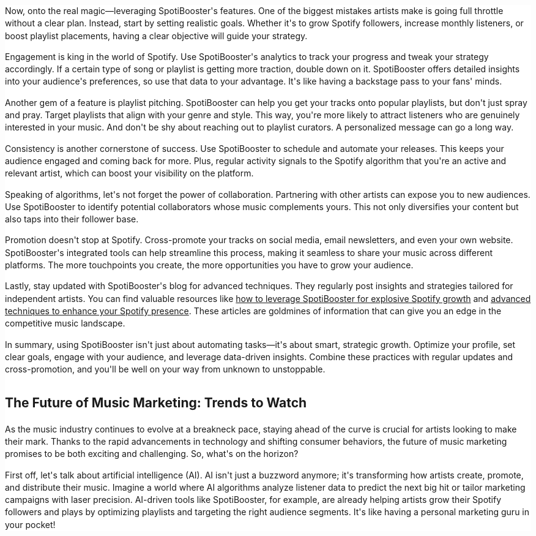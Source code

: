 Now, onto the real magic—leveraging SpotiBooster's features. One of the biggest mistakes artists make is going full throttle without a clear plan. Instead, start by setting realistic goals. Whether it's to grow Spotify followers, increase monthly listeners, or boost playlist placements, having a clear objective will guide your strategy.

Engagement is king in the world of Spotify. Use SpotiBooster's analytics to track your progress and tweak your strategy accordingly. If a certain type of song or playlist is getting more traction, double down on it. SpotiBooster offers detailed insights into your audience's preferences, so use that data to your advantage. It's like having a backstage pass to your fans' minds.

Another gem of a feature is playlist pitching. SpotiBooster can help you get your tracks onto popular playlists, but don't just spray and pray. Target playlists that align with your genre and style. This way, you're more likely to attract listeners who are genuinely interested in your music. And don't be shy about reaching out to playlist curators. A personalized message can go a long way.

Consistency is another cornerstone of success. Use SpotiBooster to schedule and automate your releases. This keeps your audience engaged and coming back for more. Plus, regular activity signals to the Spotify algorithm that you're an active and relevant artist, which can boost your visibility on the platform.

Speaking of algorithms, let's not forget the power of collaboration. Partnering with other artists can expose you to new audiences. Use SpotiBooster to identify potential collaborators whose music complements yours. This not only diversifies your content but also taps into their follower base.

Promotion doesn't stop at Spotify. Cross-promote your tracks on social media, email newsletters, and even your own website. SpotiBooster's integrated tools can help streamline this process, making it seamless to share your music across different platforms. The more touchpoints you create, the more opportunities you have to grow your audience.



Lastly, stay updated with SpotiBooster's blog for advanced techniques. They regularly post insights and strategies tailored for independent artists. You can find valuable resources like [how to leverage SpotiBooster for explosive Spotify growth](https://spotibooster.com/blog/how-to-leverage-spotibooster-for-explosive-spotify-growth) and [advanced techniques to enhance your Spotify presence](https://spotibooster.com/blog/5-advanced-techniques-to-enhance-your-spotify-presence-with-spotibooster). These articles are goldmines of information that can give you an edge in the competitive music landscape.

In summary, using SpotiBooster isn't just about automating tasks—it's about smart, strategic growth. Optimize your profile, set clear goals, engage with your audience, and leverage data-driven insights. Combine these practices with regular updates and cross-promotion, and you'll be well on your way from unknown to unstoppable.

## The Future of Music Marketing: Trends to Watch

As the music industry continues to evolve at a breakneck pace, staying ahead of the curve is crucial for artists looking to make their mark. Thanks to the rapid advancements in technology and shifting consumer behaviors, the future of music marketing promises to be both exciting and challenging. So, what's on the horizon?

First off, let's talk about artificial intelligence (AI). AI isn't just a buzzword anymore; it's transforming how artists create, promote, and distribute their music. Imagine a world where AI algorithms analyze listener data to predict the next big hit or tailor marketing campaigns with laser precision. AI-driven tools like SpotiBooster, for example, are already helping artists grow their Spotify followers and plays by optimizing playlists and targeting the right audience segments. It's like having a personal marketing guru in your pocket!

